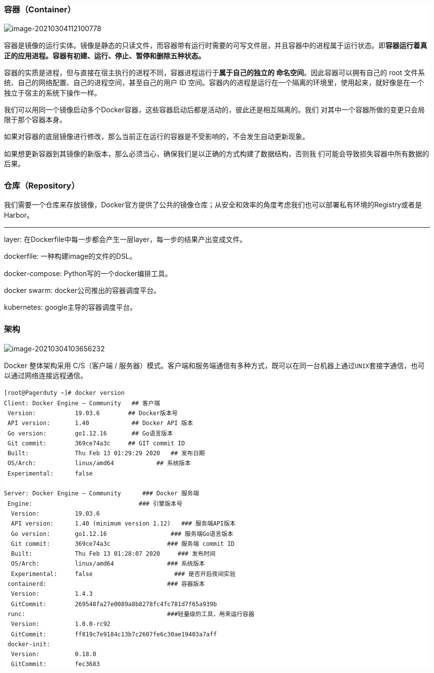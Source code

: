 
### **容器（Container）**

![image-20210304112100778](https://gitee.com/c_honghui/picture/raw/master/img/20210304112100.png)

容器是镜像的运行实体。镜像是静态的只读文件，而容器带有运行时需要的可写文件层，并且容器中的进程属于运行状态。即**容器运行着真正的应用进程。容器有初建、运行、停止、暂停和删除五种状态。**

容器的实质是进程，但与直接在宿主执行的进程不同，容器进程运行于**属于自己的独立的 命名空间**。因此容器可以拥有自己的 root 文件系统、自己的网络配置、自己的进程空间，甚至自己的用户 ID 空间。容器内的进程是运行在一个隔离的环境里，使用起来，就好像是在一个独立于宿主的系统下操作一样。

我们可以⽤同⼀个镜像启动多个Docker容器，这些容器启动后都是活动的，彼此还是相互隔离的。我们
对其中⼀个容器所做的变更只会局限于那个容器本身。

如果对容器的底层镜像进⾏修改，那么当前正在运⾏的容器是不受影响的，不会发⽣⾃动更新现象。

如果想更新容器到其镜像的新版本，那么必须当⼼，确保我们是以正确的⽅式构建了数据结构，否则我
们可能会导致损失容器中所有数据的后果。

### **仓库（Repository）**

我们需要一个仓库来存放镜像，Docker官方提供了公共的镜像仓库；从安全和效率的角度考虑我们也可以部署私有环境的Registry或者是Harbor。

----------------------------------------

layer: 在Dockerfile中每一步都会产生一层layer，每一步的结果产出变成文件。

dockerfile: 一种构建image的文件的DSL。

docker-compose: Python写的一个docker编排工具。

docker swarm: docker公司推出的容器调度平台。

kubernetes: google主导的容器调度平台。

### 架构

![image-20210304103656232](https://gitee.com/c_honghui/picture/raw/master/img/20210304103702.png)

Docker 整体架构采用 C/S（客户端 / 服务器）模式。客户端和服务端通信有多种方式，既可以在同一台机器上通过`UNIX`套接字通信，也可以通过网络连接远程通信。

```shell
[root@Pagerduty ~]# docker version
Client: Docker Engine – Community   ## 客户端
 Version:           19.03.6        ## Docker版本号
 API version:       1.40            ## Docker API 版本
 Go version:        go1.12.16       ## Go语言版本
 Git commit:        369ce74a3c     ## GIT commit ID
 Built:             Thu Feb 13 01:29:29 2020   ## 发布日期
 OS/Arch:           linux/amd64            ## 系统版本
 Experimental:      false 

Server: Docker Engine – Community      ### Docker 服务端
 Engine:                              ### 引擎版本号
  Version:          19.03.6
  API version:      1.40 (minimum version 1.12)   ### 服务端API版本
  Go version:       go1.12.16                  ### 服务端Go语言版本
  Git commit:       369ce74a3c                ### 服务端 commit ID
  Built:            Thu Feb 13 01:28:07 2020     ### 发布时间
  OS/Arch:          linux/amd64               ### 系统版本
  Experimental:     false                       ### 是否开启夜间实验
 containerd:                                  ### 容器版本
  Version:          1.4.3
  GitCommit:        269548fa27e0089a8b8278fc4fc781d7f65a939b
 runc:                                        ###轻量级的工具，用来运行容器
  Version:          1.0.0-rc92
  GitCommit:        ff819c7e9184c13b7c2607fe6c30ae19403a7aff
 docker-init:
  Version:          0.18.0
  GitCommit:        fec3683
```